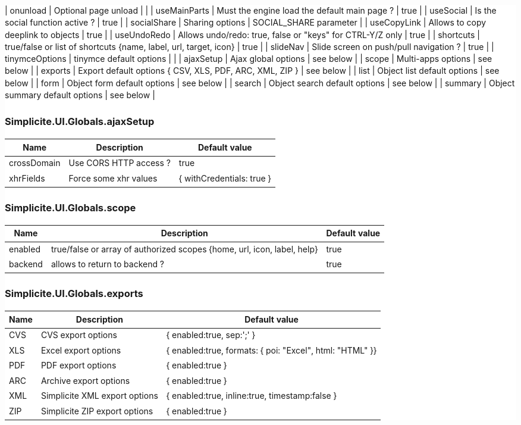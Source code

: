 | onunload                     | Optional page unload                                                    |                                            |
| useMainParts                 | Must the engine load the default main page ?                            | true                                       |
| useSocial                    | Is the social function active ?                                         | true                                       |
| socialShare                  | Sharing options                                                         | SOCIAL_SHARE parameter                     |
| useCopyLink                  | Allows to copy deeplink to objects                                      | true                                       |
| useUndoRedo                  | Allows undo/redo: true, false or "keys" for CTRL-Y/Z only               | true                                       |
| shortcuts                    | true/false or list of shortcuts {name, label, url, target, icon}        | true                                       |
| slideNav                     | Slide screen on push/pull navigation ?                                  | true                                       |
| tinymceOptions               | tinymce default options                                                 |                                            |
| ajaxSetup                    | Ajax global options                                                     | see below                                  |
| scope                        | Multi-apps options                                                      | see below                                  |
| exports                      | Export default options { CSV, XLS, PDF, ARC, XML, ZIP }                 | see below                                  |
| list                         | Object list default options                                             | see below                                  |
| form                         | Object form default options                                             | see below                                  |
| search                       | Object search default options                                           | see below                                  |
| summary                      | Object summary default options                                          | see below                                  |


### Simplicite.UI.Globals.ajaxSetup

| Name                         | Description                                                             | Default value                              |
|------------------------------|-------------------------------------------------------------------------|--------------------------------------------|
| crossDomain                  | Use CORS HTTP access ?                                                  | true                                       |
| xhrFields                    | Force some xhr values                                                   | { withCredentials: true }                  |


### Simplicite.UI.Globals.scope

| Name                         | Description                                                             | Default value                              |
|------------------------------|-------------------------------------------------------------------------|--------------------------------------------|
| enabled                      | true/false or array of authorized scopes {home, url, icon, label, help} | true                                       |
| backend                      | allows to return to backend ?                                           | true                                       |


### Simplicite.UI.Globals.exports

| Name                         | Description                                                             | Default value                              |
|------------------------------|-------------------------------------------------------------------------|--------------------------------------------|
| CVS                          | CVS export options                                                      | { enabled:true, sep:';' }                  |
| XLS                          | Excel export options                                                    | { enabled:true, formats: { poi: "Excel", html: "HTML" }} |
| PDF                          | PDF export options                                                      | { enabled:true }                           |
| ARC                          | Archive export options                                                  | { enabled:true }                           |
| XML                          | Simplicite XML export options                                           | { enabled:true, inline:true, timestamp:false } |
| ZIP                          | Simplicite ZIP export options                                           | { enabled:true }                           |
